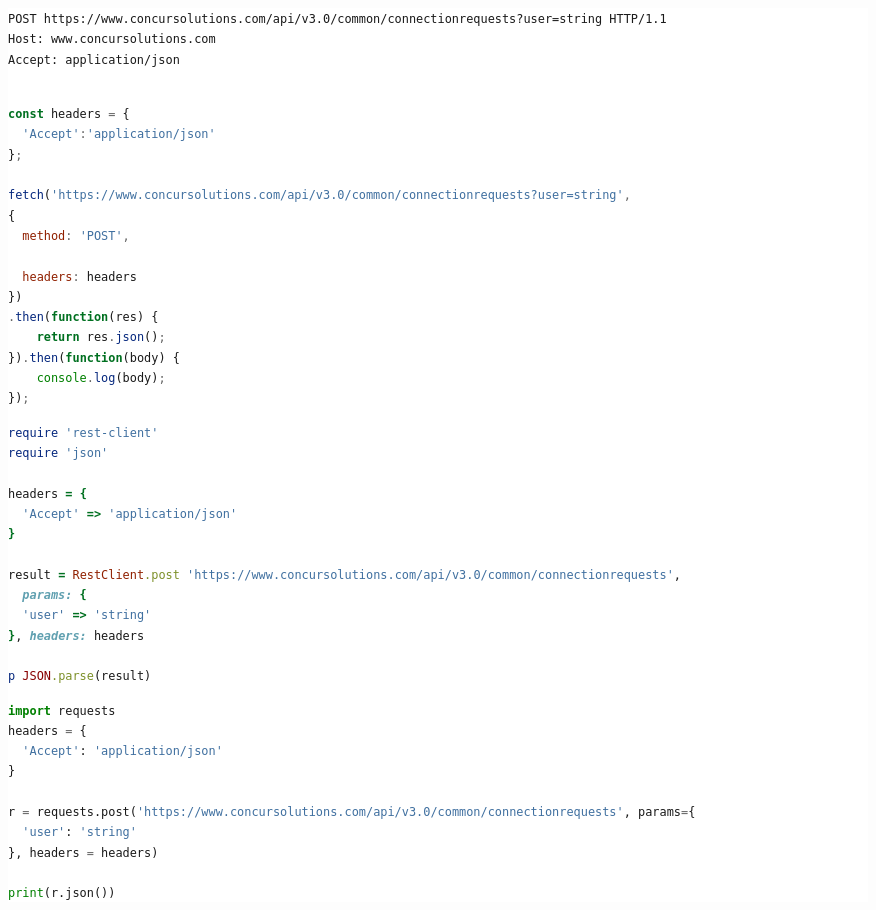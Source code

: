 ```http
POST https://www.concursolutions.com/api/v3.0/common/connectionrequests?user=string HTTP/1.1
Host: www.concursolutions.com
Accept: application/json

```

```javascript

const headers = {
  'Accept':'application/json'
};

fetch('https://www.concursolutions.com/api/v3.0/common/connectionrequests?user=string',
{
  method: 'POST',

  headers: headers
})
.then(function(res) {
    return res.json();
}).then(function(body) {
    console.log(body);
});

```

```ruby
require 'rest-client'
require 'json'

headers = {
  'Accept' => 'application/json'
}

result = RestClient.post 'https://www.concursolutions.com/api/v3.0/common/connectionrequests',
  params: {
  'user' => 'string'
}, headers: headers

p JSON.parse(result)

```

```python
import requests
headers = {
  'Accept': 'application/json'
}

r = requests.post('https://www.concursolutions.com/api/v3.0/common/connectionrequests', params={
  'user': 'string'
}, headers = headers)

print(r.json())

```
